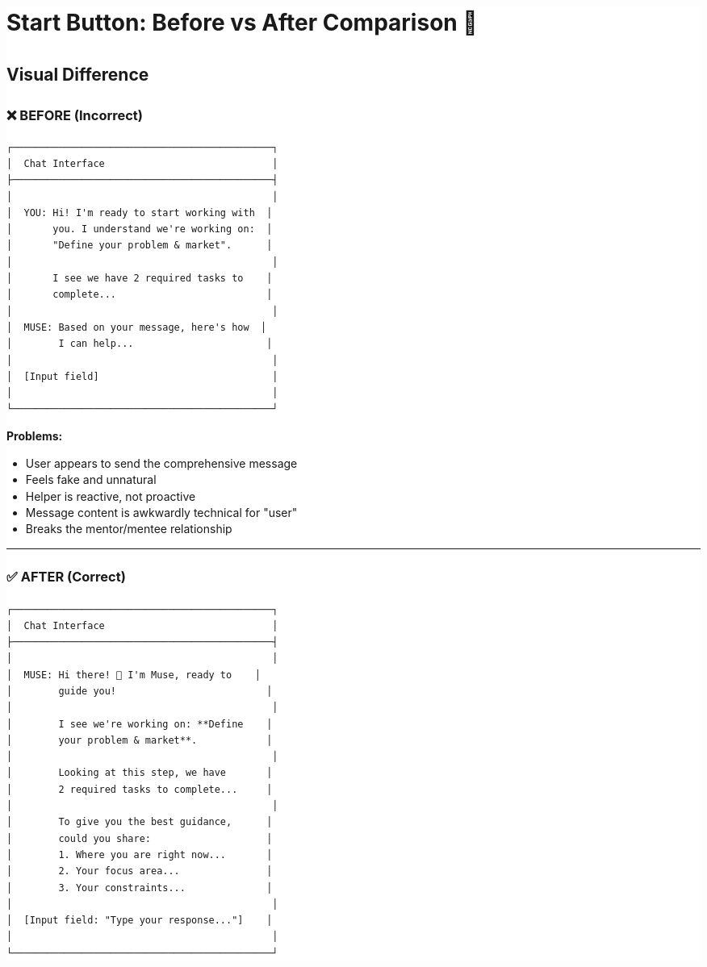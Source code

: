 # Start Button: Before vs After Comparison 🔄

## Visual Difference

### ❌ BEFORE (Incorrect)
```
┌─────────────────────────────────────────────┐
│  Chat Interface                             │
├─────────────────────────────────────────────┤
│                                             │
│  YOU: Hi! I'm ready to start working with  │
│       you. I understand we're working on:  │
│       "Define your problem & market".      │
│                                             │
│       I see we have 2 required tasks to    │
│       complete...                          │
│                                             │
│  MUSE: Based on your message, here's how  │
│        I can help...                       │
│                                             │
│  [Input field]                              │
│                                             │
└─────────────────────────────────────────────┘
```

**Problems:**
- User appears to send the comprehensive message
- Feels fake and unnatural
- Helper is reactive, not proactive
- Message content is awkwardly technical for "user"
- Breaks the mentor/mentee relationship

---

### ✅ AFTER (Correct)
```
┌─────────────────────────────────────────────┐
│  Chat Interface                             │
├─────────────────────────────────────────────┤
│                                             │
│  MUSE: Hi there! 🌟 I'm Muse, ready to    │
│        guide you!                          │
│                                             │
│        I see we're working on: **Define    │
│        your problem & market**.            │
│                                             │
│        Looking at this step, we have       │
│        2 required tasks to complete...     │
│                                             │
│        To give you the best guidance,      │
│        could you share:                    │
│        1. Where you are right now...       │
│        2. Your focus area...               │
│        3. Your constraints...              │
│                                             │
│  [Input field: "Type your response..."]    │
│                                             │
└─────────────────────────────────────────────┘
```
